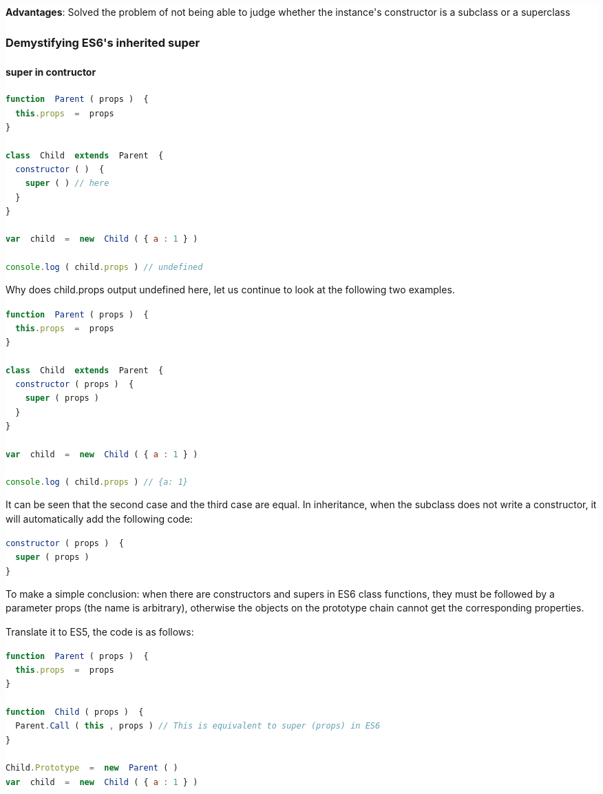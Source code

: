 **Advantages**: Solved the problem of not being able to judge whether the instance's constructor is a subclass or a superclass


### Demystifying ES6's inherited super

#### super in contructor 
```js
function  Parent ( props )  {
  this.props  =  props
}

class  Child  extends  Parent  {
  constructor ( )  {
    super ( ) // here 
  }
}

var  child  =  new  Child ( { a : 1 } ) 

console.log ( child.props ) // undefined 
```
Why does child.props output undefined here, let us continue to look at the following two examples.

```js
function  Parent ( props )  {
  this.props  =  props
}

class  Child  extends  Parent  {
  constructor ( props )  {
    super ( props )
  }
}

var  child  =  new  Child ( { a : 1 } ) 

console.log ( child.props ) // {a: 1} 
```

It can be seen that the second case and the third case are equal. In inheritance, when the subclass does not write a constructor, it will automatically add the following code:

```js
constructor ( props )  {
  super ( props )
}
```
To make a simple conclusion: when there are constructors and supers in ES6 class functions, they must be followed by a parameter props (the name is arbitrary), otherwise the objects on the prototype chain cannot get the corresponding properties.

Translate it to ES5, the code is as follows:

```js
function  Parent ( props )  {
  this.props  =  props
}

function  Child ( props )  {
  Parent.Call ( this , props ) // This is equivalent to super (props) in ES6  
}

Child.Prototype  =  new  Parent ( )
var  child  =  new  Child ( { a : 1 } )
```
